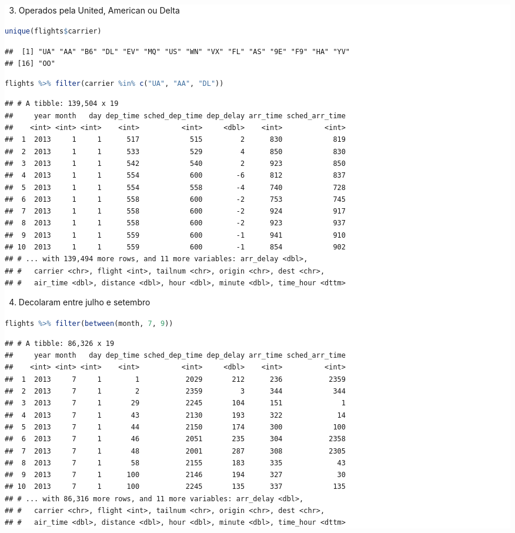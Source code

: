   3. Operados pela United, American ou Delta


```r
unique(flights$carrier)
```

```
##  [1] "UA" "AA" "B6" "DL" "EV" "MQ" "US" "WN" "VX" "FL" "AS" "9E" "F9" "HA" "YV"
## [16] "OO"
```

```r
flights %>% filter(carrier %in% c("UA", "AA", "DL"))
```

```
## # A tibble: 139,504 x 19
##     year month   day dep_time sched_dep_time dep_delay arr_time sched_arr_time
##    <int> <int> <int>    <int>          <int>     <dbl>    <int>          <int>
##  1  2013     1     1      517            515         2      830            819
##  2  2013     1     1      533            529         4      850            830
##  3  2013     1     1      542            540         2      923            850
##  4  2013     1     1      554            600        -6      812            837
##  5  2013     1     1      554            558        -4      740            728
##  6  2013     1     1      558            600        -2      753            745
##  7  2013     1     1      558            600        -2      924            917
##  8  2013     1     1      558            600        -2      923            937
##  9  2013     1     1      559            600        -1      941            910
## 10  2013     1     1      559            600        -1      854            902
## # ... with 139,494 more rows, and 11 more variables: arr_delay <dbl>,
## #   carrier <chr>, flight <int>, tailnum <chr>, origin <chr>, dest <chr>,
## #   air_time <dbl>, distance <dbl>, hour <dbl>, minute <dbl>, time_hour <dttm>
```
    
  4. Decolaram entre julho e setembro
    

```r
flights %>% filter(between(month, 7, 9))
```

```
## # A tibble: 86,326 x 19
##     year month   day dep_time sched_dep_time dep_delay arr_time sched_arr_time
##    <int> <int> <int>    <int>          <int>     <dbl>    <int>          <int>
##  1  2013     7     1        1           2029       212      236           2359
##  2  2013     7     1        2           2359         3      344            344
##  3  2013     7     1       29           2245       104      151              1
##  4  2013     7     1       43           2130       193      322             14
##  5  2013     7     1       44           2150       174      300            100
##  6  2013     7     1       46           2051       235      304           2358
##  7  2013     7     1       48           2001       287      308           2305
##  8  2013     7     1       58           2155       183      335             43
##  9  2013     7     1      100           2146       194      327             30
## 10  2013     7     1      100           2245       135      337            135
## # ... with 86,316 more rows, and 11 more variables: arr_delay <dbl>,
## #   carrier <chr>, flight <int>, tailnum <chr>, origin <chr>, dest <chr>,
## #   air_time <dbl>, distance <dbl>, hour <dbl>, minute <dbl>, time_hour <dttm>
```
    